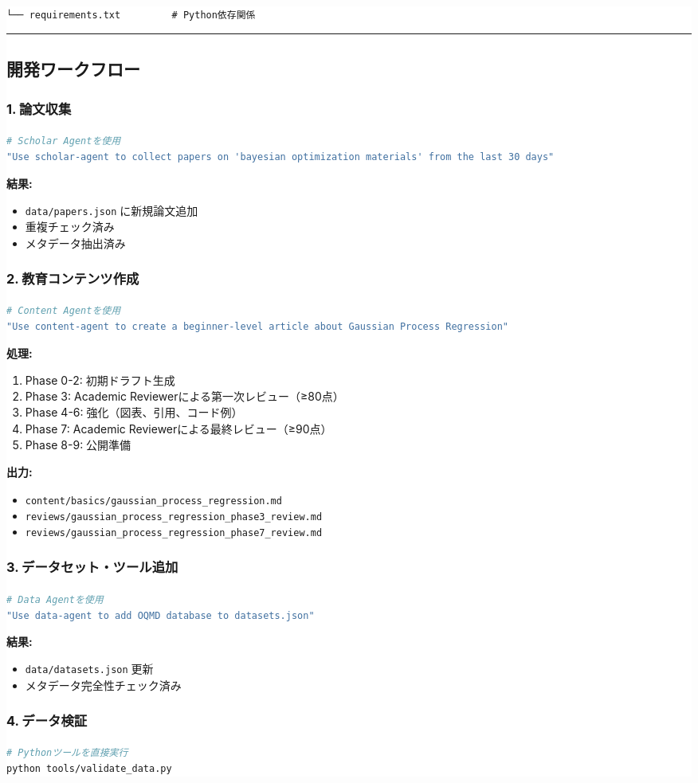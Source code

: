 ```
└── requirements.txt         # Python依存関係
```

---

## 開発ワークフロー

### 1. 論文収集

```bash
# Scholar Agentを使用
"Use scholar-agent to collect papers on 'bayesian optimization materials' from the last 30 days"
```

**結果:**
- `data/papers.json` に新規論文追加
- 重複チェック済み
- メタデータ抽出済み

### 2. 教育コンテンツ作成

```bash
# Content Agentを使用
"Use content-agent to create a beginner-level article about Gaussian Process Regression"
```

**処理:**
1. Phase 0-2: 初期ドラフト生成
2. Phase 3: Academic Reviewerによる第一次レビュー（≥80点）
3. Phase 4-6: 強化（図表、引用、コード例）
4. Phase 7: Academic Reviewerによる最終レビュー（≥90点）
5. Phase 8-9: 公開準備

**出力:**
- `content/basics/gaussian_process_regression.md`
- `reviews/gaussian_process_regression_phase3_review.md`
- `reviews/gaussian_process_regression_phase7_review.md`

### 3. データセット・ツール追加

```bash
# Data Agentを使用
"Use data-agent to add OQMD database to datasets.json"
```

**結果:**
- `data/datasets.json` 更新
- メタデータ完全性チェック済み

### 4. データ検証

```bash
# Pythonツールを直接実行
python tools/validate_data.py
```
